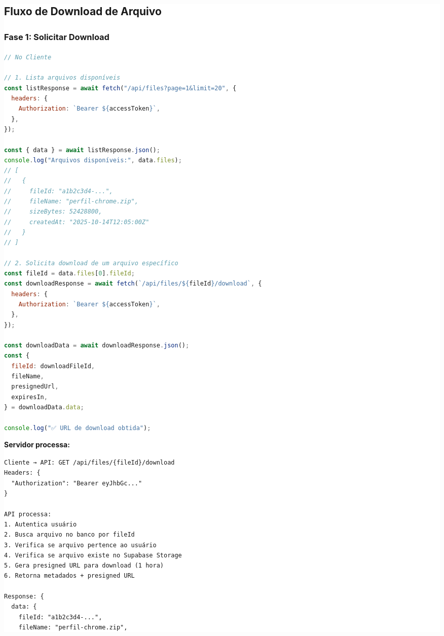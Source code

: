
## Fluxo de Download de Arquivo

### Fase 1: Solicitar Download

```javascript
// No Cliente

// 1. Lista arquivos disponíveis
const listResponse = await fetch("/api/files?page=1&limit=20", {
  headers: {
    Authorization: `Bearer ${accessToken}`,
  },
});

const { data } = await listResponse.json();
console.log("Arquivos disponíveis:", data.files);
// [
//   {
//     fileId: "a1b2c3d4-...",
//     fileName: "perfil-chrome.zip",
//     sizeBytes: 52428800,
//     createdAt: "2025-10-14T12:05:00Z"
//   }
// ]

// 2. Solicita download de um arquivo específico
const fileId = data.files[0].fileId;
const downloadResponse = await fetch(`/api/files/${fileId}/download`, {
  headers: {
    Authorization: `Bearer ${accessToken}`,
  },
});

const downloadData = await downloadResponse.json();
const {
  fileId: downloadFileId,
  fileName,
  presignedUrl,
  expiresIn,
} = downloadData.data;

console.log("✅ URL de download obtida");
```

**Servidor processa:**

```
Cliente → API: GET /api/files/{fileId}/download
Headers: {
  "Authorization": "Bearer eyJhbGc..."
}

API processa:
1. Autentica usuário
2. Busca arquivo no banco por fileId
3. Verifica se arquivo pertence ao usuário
4. Verifica se arquivo existe no Supabase Storage
5. Gera presigned URL para download (1 hora)
6. Retorna metadados + presigned URL

Response: {
  data: {
    fileId: "a1b2c3d4-...",
    fileName: "perfil-chrome.zip",
```